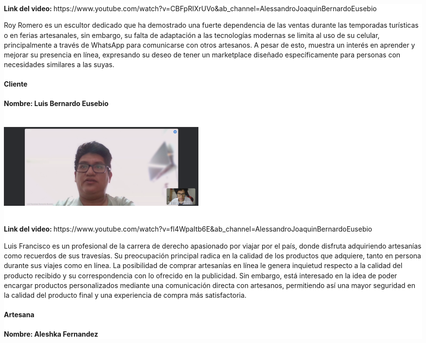 <p><strong>Link del video: </strong> https://www.youtube.com/watch?v=CBFpRIXrUVo&ab_channel=AlessandroJoaquinBernardoEusebio</p>
<p>Roy Romero es un escultor dedicado que ha demostrado una fuerte dependencia de las ventas durante las temporadas turísticas o en ferias artesanales, sin embargo, su falta de adaptación a las tecnologías modernas se limita al uso de su celular, principalmente a través de WhatsApp para comunicarse con otros artesanos. A pesar de esto, muestra un interés en aprender y mejorar su presencia en línea, expresando su deseo de tener un marketplace diseñado específicamente para personas con necesidades similares a las suyas. </p>

<h4>Cliente</h4>
<h4>Nombre: Luis Bernardo Eusebio</h4>
<img src="./imagenes/EntrevistaLuis.png" width="400" height="200">

<p><strong>Link del video: </strong> https://www.youtube.com/watch?v=fl4WpaItb6E&ab_channel=AlessandroJoaquinBernardoEusebio</p>
<p>
Luis Francisco es un profesional de la carrera de derecho apasionado por viajar por el país, donde disfruta adquiriendo artesanías como recuerdos de sus travesías. Su preocupación principal radica en la calidad de los productos que adquiere, tanto en persona durante sus viajes como en línea. La posibilidad de comprar artesanías en línea le genera inquietud respecto a la calidad del producto recibido y su correspondencia con lo ofrecido en la publicidad. Sin embargo, está interesado en la idea de poder encargar productos personalizados mediante una comunicación directa con artesanos, permitiendo así una mayor seguridad en la calidad del producto final y una experiencia de compra más satisfactoria. </p>

<h4>Artesana</h4>
<h4>Nombre: Aleshka Fernandez</h4>